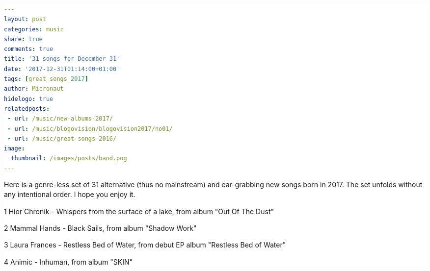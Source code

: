 ```yaml
---
layout: post
categories: music
share: true
comments: true
title: '31 songs for December 31'
date: '2017-12-31T01:14:00+01:00'
tags: [great_songs_2017]
author: Micronaut
hidelogo: true
relatedposts:
 - url: /music/new-albums-2017/
 - url: /music/blogovision/blogovision2017/no01/
 - url: /music/great-songs-2016/
image:
  thumbnail: /images/posts/band.png
---
```

Here is a genre-less set of 31 alternative (thus no mainstream) and ear-grabbing new songs born in 2017. The set unfolds without any intentional order. I hope you enjoy it.

<div class="text-divider"></div>

1 Hior Chronik - Whispers from the surface of a lake, from album "Out Of The Dust" 

<iframe width="100%" height="166" scrolling="no" frameborder="no" src="https://w.soundcloud.com/player/?url=https%3A//api.soundcloud.com/tracks/345890815&amp;color=%231d5876&amp;auto_play=false&amp;hide_related=false&amp;show_comments=true&amp;show_user=true&amp;show_reposts=false&amp;show_teaser=true"></iframe>

<div class="text-divider"></div>

2 Mammal Hands - Black Sails, from album "Shadow Work"

<iframe class="invisible center" style="border: 0; width: 100%; height: 120px;" src="https://bandcamp.com/EmbeddedPlayer/album=4127747983/size=large/bgcol=ffffff/linkcol=0687f5/tracklist=false/artwork=small/track=1642422984/transparent=true/" seamless><a href="http://mammalhands.bandcamp.com/album/shadow-work">Shadow Work by Mammal Hands</a></iframe>

<div class="text-divider"></div>

3 Laura Frances - Restless Bed of Water, from debut EP album "Restless Bed of Water"

<iframe class="invisible center" style="border: 0; width: 100%; height: 120px;" src="https://bandcamp.com/EmbeddedPlayer/album=4260735012/size=large/bgcol=ffffff/linkcol=0687f5/tracklist=false/artwork=small/track=2444560495/transparent=true/" seamless><a href="http://laurafrances.bandcamp.com/album/restless-bed-of-water">Restless Bed of Water by Laura Frances</a></iframe>

<div class="text-divider"></div>

4 Animic - Inhuman, from album "SKIN"

<iframe class="invisible center" style="border: 0; width: 100%; height: 120px;" src="https://bandcamp.com/EmbeddedPlayer/album=3496909099/size=large/bgcol=ffffff/linkcol=0687f5/tracklist=false/artwork=small/track=2829481265/transparent=true/" seamless><a href="http://animic.bandcamp.com/album/skin">SKIN by Animic</a></iframe>
